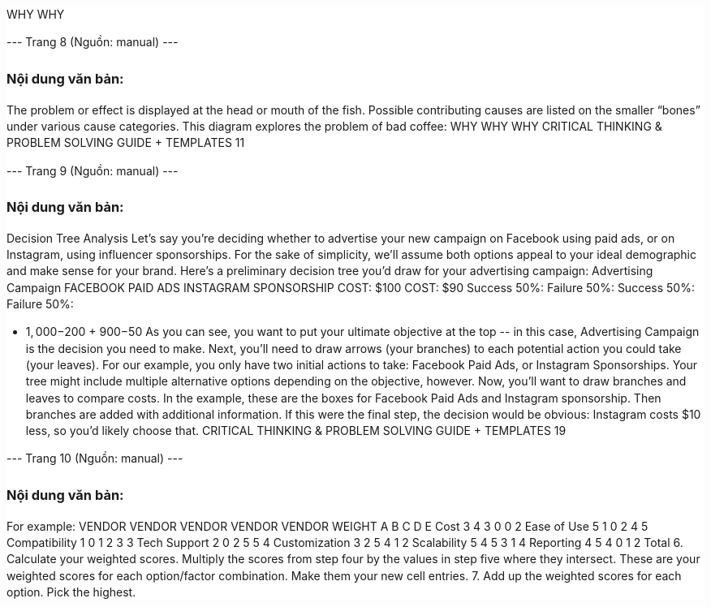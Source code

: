 WHY WHY

--- Trang 8 (Nguồn: manual) ---

### Nội dung văn bản:

The problem or effect is displayed at the head or mouth of the fish. Possible contributing causes are
listed on the smaller “bones” under various cause categories. This diagram explores the problem of
bad coffee:
WHY WHY WHY
CRITICAL THINKING & PROBLEM SOLVING GUIDE + TEMPLATES 11

--- Trang 9 (Nguồn: manual) ---

### Nội dung văn bản:

Decision Tree Analysis
Let’s say you’re deciding whether to advertise your new campaign on Facebook using paid ads, or on
Instagram, using influencer sponsorships.
For the sake of simplicity, we’ll assume both options appeal to your ideal demographic and make sense
for your brand.
Here’s a preliminary decision tree you’d draw for your advertising campaign:
Advertising Campaign
FACEBOOK PAID ADS INSTAGRAM SPONSORSHIP
COST: $100 COST: $90
Success 50%: Failure 50%: Success 50%: Failure 50%:
+ $1,000 -$200 + $900 -$50
As you can see, you want to put your ultimate objective at the top -- in this case, Advertising Campaign is
the decision you need to make.
Next, you’ll need to draw arrows (your branches) to each potential action you could take (your leaves).
For our example, you only have two initial actions to take: Facebook Paid Ads, or Instagram Sponsorships.
Your tree might include multiple alternative options depending on the objective, however.
Now, you’ll want to draw branches and leaves to compare costs. In the example, these are the boxes for
Facebook Paid Ads and Instagram sponsorship. Then branches are added with additional information.
If this were the final step, the decision would be obvious: Instagram costs $10 less, so you’d likely
choose that.
CRITICAL THINKING & PROBLEM SOLVING GUIDE + TEMPLATES 19

--- Trang 10 (Nguồn: manual) ---

### Nội dung văn bản:

For example:
VENDOR VENDOR VENDOR VENDOR VENDOR
WEIGHT
A B C D E
Cost 3 4 3 0 0 2
Ease of Use 5 1 0 2 4 5
Compatibility 1 0 1 2 3 3
Tech Support 2 0 2 5 5 4
Customization 3 2 5 4 1 2
Scalability 5 4 5 3 1 4
Reporting 4 5 4 0 1 2
Total
6. Calculate your weighted scores. Multiply the scores from step four by the values in step five
where they intersect. These are your weighted scores for each option/factor combination. Make
them your new cell entries.
7. Add up the weighted scores for each option. Pick the highest.